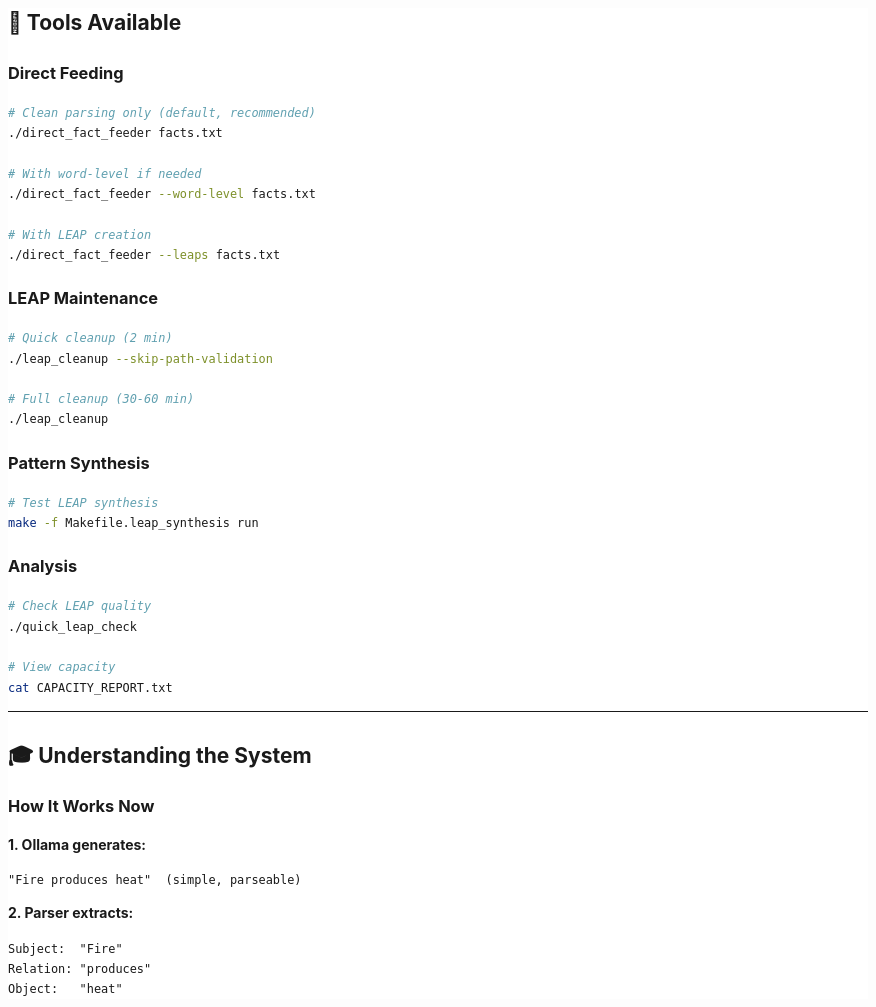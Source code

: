 ## 🔧 Tools Available

### Direct Feeding
```bash
# Clean parsing only (default, recommended)
./direct_fact_feeder facts.txt

# With word-level if needed
./direct_fact_feeder --word-level facts.txt

# With LEAP creation
./direct_fact_feeder --leaps facts.txt
```

### LEAP Maintenance
```bash
# Quick cleanup (2 min)
./leap_cleanup --skip-path-validation

# Full cleanup (30-60 min)
./leap_cleanup
```

### Pattern Synthesis
```bash
# Test LEAP synthesis
make -f Makefile.leap_synthesis run
```

### Analysis
```bash
# Check LEAP quality
./quick_leap_check

# View capacity
cat CAPACITY_REPORT.txt
```

---

## 🎓 Understanding the System

### How It Works Now

**1. Ollama generates:**
```
"Fire produces heat"  (simple, parseable)
```

**2. Parser extracts:**
```
Subject:  "Fire"
Relation: "produces"  
Object:   "heat"
```
